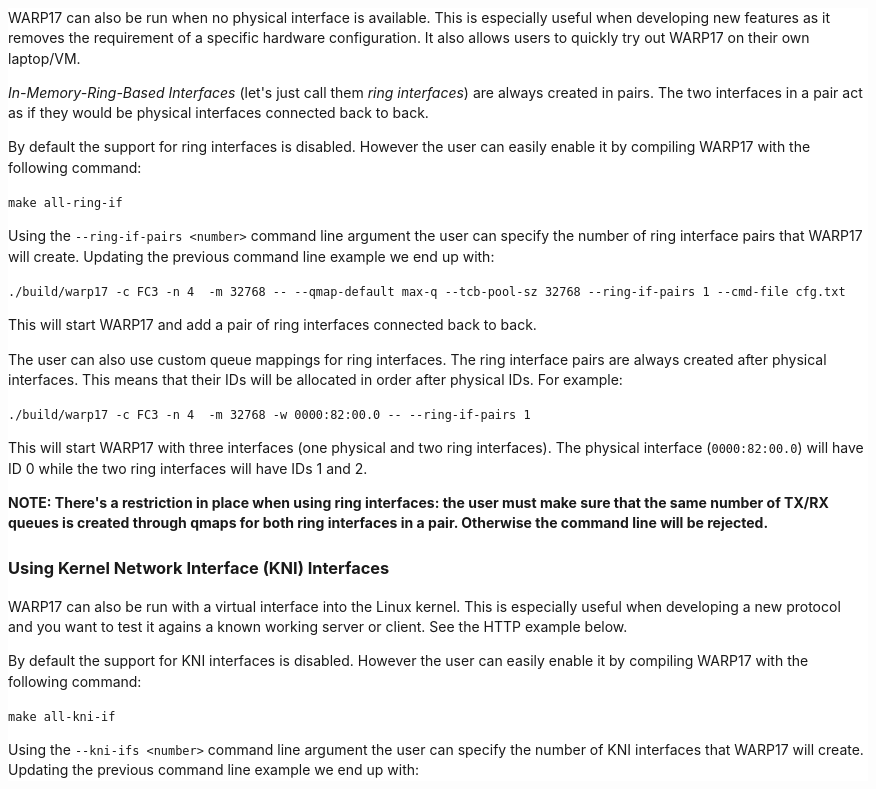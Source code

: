 WARP17 can also be run when no physical interface is available. This is
especially useful when developing new features as it removes the requirement
of a specific hardware configuration. It also allows users to quickly try out
WARP17 on their own laptop/VM.

_In-Memory-Ring-Based Interfaces_ (let's just call them _ring interfaces_)
are always created in pairs. The two interfaces in a pair act as if they
would be physical interfaces connected back to back.

By default the support for ring interfaces is disabled. However the user can
easily enable it by compiling WARP17 with the following command:

```
make all-ring-if
```

Using the `--ring-if-pairs <number>` command line argument the user can
specify the number of ring interface pairs that WARP17 will create. Updating
the previous command line example we end up with:

```
./build/warp17 -c FC3 -n 4  -m 32768 -- --qmap-default max-q --tcb-pool-sz 32768 --ring-if-pairs 1 --cmd-file cfg.txt
```

This will start WARP17 and add a pair of ring interfaces connected back to
back.

The user can also use custom queue mappings for ring interfaces. The ring
interface pairs are always created after physical interfaces. This means that
their IDs will be allocated in order after physical IDs. For example:

```
./build/warp17 -c FC3 -n 4  -m 32768 -w 0000:82:00.0 -- --ring-if-pairs 1
```

This will start WARP17 with three interfaces (one physical and two ring
interfaces). The physical interface (`0000:82:00.0`) will have ID 0 while
the two ring interfaces will have IDs 1 and 2.

__NOTE: There's a restriction in place when using ring interfaces: the user
must make sure that the same number of TX/RX queues is created through qmaps
for both ring interfaces in a pair. Otherwise the command line will be
rejected.__

### Using Kernel Network Interface (KNI) Interfaces

WARP17 can also be run with a virtual interface into the Linux kernel. This
is especially useful when developing a new protocol and you want to test it
agains a known working server or client. See the HTTP example below.

By default the support for KNI interfaces is disabled. However the user can
easily enable it by compiling WARP17 with the following command:

```
make all-kni-if
```

Using the `--kni-ifs <number>` command line argument the user can specify
the number of KNI interfaces that WARP17 will create. Updating
the previous command line example we end up with:
